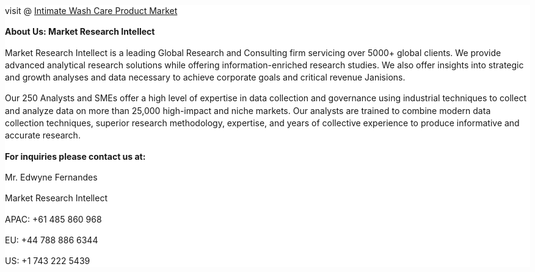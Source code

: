visit&nbsp;@</strong>&nbsp;</span><span class="font-[700]"><a href="https://www.marketresearchintellect.com/product/intimate-wash-care-product-market/?utm_source=Linkedin&utm_medium=046" target="_blank" data-tracking-control-name="article-ssr-frontend-pulse_little-text-block" data-tracking-will-navigate="" data-test-link="">Intimate Wash Care Product Market</a></span></p><p><strong><span class="font-[700]">About Us: Market Research Intellect</span></strong></p><p><span class="">Market Research Intellect is a leading Global Research and Consulting firm servicing over 5000+ global clients. We provide advanced analytical research solutions while offering information-enriched research studies.&nbsp;</span>We also offer insights into strategic and growth analyses and data necessary to achieve corporate goals and critical revenue Janisions.</p><p><span class="">Our 250 Analysts and SMEs offer a high level of expertise in data collection and governance using industrial techniques to collect and analyze data on more than 25,000 high-impact and niche markets. Our analysts are trained to combine modern data collection techniques, superior research methodology, expertise, and years of collective experience to produce informative and accurate research.</span></p><p><strong>For inquiries please contact us at:</strong></p><p>Mr. Edwyne Fernandes</p><p>Market Research Intellect</p><p>APAC: +61 485 860 968</p><p>EU: +44 788 886 6344</p><p>US: +1 743 222 5439</p>
